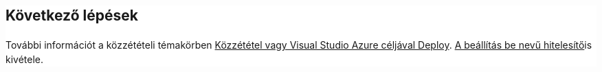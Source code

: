 ## <a name="next-steps"></a>Következő lépések
További információt a közzétételi témakörben [Közzététel vagy Visual Studio Azure céljával Deploy](vs-azure-tools-cloud-service-publish-set-up-required-services-in-visual-studio.md). [A beállítás be nevű hitelesítő](vs-azure-tools-setting-up-named-authentication-credentials.md)is kivétele.
